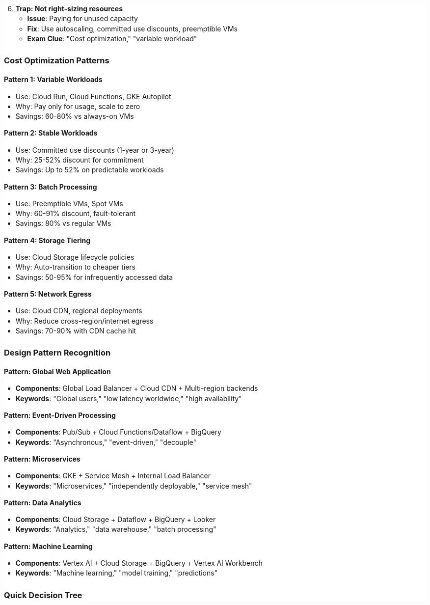 6. **Trap: Not right-sizing resources**
   - **Issue**: Paying for unused capacity
   - **Fix**: Use autoscaling, committed use discounts, preemptible VMs
   - **Exam Clue**: "Cost optimization," "variable workload"

### Cost Optimization Patterns

**Pattern 1: Variable Workloads**
- Use: Cloud Run, Cloud Functions, GKE Autopilot
- Why: Pay only for usage, scale to zero
- Savings: 60-80% vs always-on VMs

**Pattern 2: Stable Workloads**
- Use: Committed use discounts (1-year or 3-year)
- Why: 25-52% discount for commitment
- Savings: Up to 52% on predictable workloads

**Pattern 3: Batch Processing**
- Use: Preemptible VMs, Spot VMs
- Why: 60-91% discount, fault-tolerant
- Savings: 80% vs regular VMs

**Pattern 4: Storage Tiering**
- Use: Cloud Storage lifecycle policies
- Why: Auto-transition to cheaper tiers
- Savings: 50-95% for infrequently accessed data

**Pattern 5: Network Egress**
- Use: Cloud CDN, regional deployments
- Why: Reduce cross-region/internet egress
- Savings: 70-90% with CDN cache hit

### Design Pattern Recognition

**Pattern: Global Web Application**
- **Components**: Global Load Balancer + Cloud CDN + Multi-region backends
- **Keywords**: "Global users," "low latency worldwide," "high availability"

**Pattern: Event-Driven Processing**
- **Components**: Pub/Sub + Cloud Functions/Dataflow + BigQuery
- **Keywords**: "Asynchronous," "event-driven," "decouple"

**Pattern: Microservices**
- **Components**: GKE + Service Mesh + Internal Load Balancer
- **Keywords**: "Microservices," "independently deployable," "service mesh"

**Pattern: Data Analytics**
- **Components**: Cloud Storage + Dataflow + BigQuery + Looker
- **Keywords**: "Analytics," "data warehouse," "batch processing"

**Pattern: Machine Learning**
- **Components**: Vertex AI + Cloud Storage + BigQuery + Vertex AI Workbench
- **Keywords**: "Machine learning," "model training," "predictions"

### Quick Decision Tree
